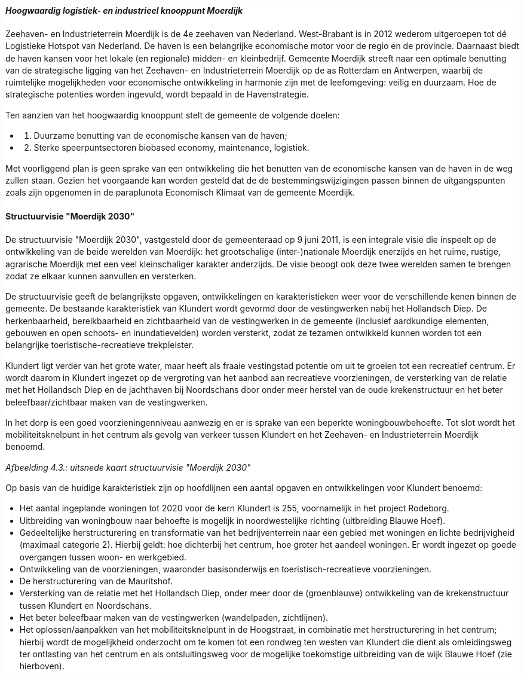 #### *Hoogwaardig logistiek- en industrieel knooppunt Moerdijk*

Zeehaven- en Industrieterrein Moerdijk is de 4e zeehaven van Nederland. West-Brabant is in 2012 wederom uitgeroepen tot dé Logistieke Hotspot van Nederland. De haven is een belangrijke economische motor voor de regio en de provincie. Daarnaast biedt de haven kansen voor het lokale (en regionale) midden- en kleinbedrijf. Gemeente Moerdijk streeft naar een optimale benutting van de strategische ligging van het Zeehaven- en Industrieterrein Moerdijk op de as Rotterdam en Antwerpen, waarbij de ruimtelijke mogelijkheden voor economische ontwikkeling in harmonie zijn met de leefomgeving: veilig en duurzaam. Hoe de strategische potenties worden ingevuld, wordt bepaald in de Havenstrategie.

Ten aanzien van het hoogwaardig knooppunt stelt de gemeente de volgende doelen:

- 1. Duurzame benutting van de economische kansen van de haven;
- 2. Sterke speerpuntsectoren biobased economy, maintenance, logistiek.

Met voorliggend plan is geen sprake van een ontwikkeling die het benutten van de economische kansen van de haven in de weg zullen staan. Gezien het voorgaande kan worden gesteld dat de de bestemmingswijzigingen passen binnen de uitgangspunten zoals zijn opgenomen in de paraplunota Economisch Klimaat van de gemeente Moerdijk.

#### **Structuurvisie "Moerdijk 2030"**

De structuurvisie "Moerdijk 2030", vastgesteld door de gemeenteraad op 9 juni 2011, is een integrale visie die inspeelt op de ontwikkeling van de beide werelden van Moerdijk: het grootschalige (inter-)nationale Moerdijk enerzijds en het ruime, rustige, agrarische Moerdijk met een veel kleinschaliger karakter anderzijds. De visie beoogt ook deze twee werelden samen te brengen zodat ze elkaar kunnen aanvullen en versterken.

De structuurvisie geeft de belangrijkste opgaven, ontwikkelingen en karakteristieken weer voor de verschillende kenen binnen de gemeente. De bestaande karakteristiek van Klundert wordt gevormd door de vestingwerken nabij het Hollandsch Diep. De herkenbaarheid, bereikbaarheid en zichtbaarheid van de vestingwerken in de gemeente (inclusief aardkundige elementen, gebouwen en open schoots- en inundatievelden) worden versterkt, zodat ze tezamen ontwikkeld kunnen worden tot een belangrijke toeristische-recreatieve trekpleister.

Klundert ligt verder van het grote water, maar heeft als fraaie vestingstad potentie om uit te groeien tot een recreatief centrum. Er wordt daarom in Klundert ingezet op de vergroting van het aanbod aan recreatieve voorzieningen, de versterking van de relatie met het Hollandsch Diep en de jachthaven bij Noordschans door onder meer herstel van de oude krekenstructuur en het beter beleefbaar/zichtbaar maken van de vestingwerken.

In het dorp is een goed voorzieningenniveau aanwezig en er is sprake van een beperkte woningbouwbehoefte. Tot slot wordt het mobiliteitsknelpunt in het centrum als gevolg van verkeer tussen Klundert en het Zeehaven- en Industrieterrein Moerdijk benoemd.

*Afbeelding 4.3.: uitsnede kaart structuurvisie "Moerdijk 2030"*

Op basis van de huidige karakteristiek zijn op hoofdlijnen een aantal opgaven en ontwikkelingen voor Klundert benoemd:

- Het aantal ingeplande woningen tot 2020 voor de kern Klundert is 255, voornamelijk in het project Rodeborg.
- Uitbreiding van woningbouw naar behoefte is mogelijk in noordwestelijke richting (uitbreiding Blauwe Hoef).
- Gedeeltelijke herstructurering en transformatie van het bedrijventerrein naar een gebied met woningen en lichte bedrijvigheid (maximaal categorie 2). Hierbij geldt: hoe dichterbij het centrum, hoe groter het aandeel woningen. Er wordt ingezet op goede overgangen tussen woon- en werkgebied.
- Ontwikkeling van de voorzieningen, waaronder basisonderwijs en toeristisch-recreatieve voorzieningen.
- De herstructurering van de Mauritshof.
- Versterking van de relatie met het Hollandsch Diep, onder meer door de (groenblauwe) ontwikkeling van de krekenstructuur tussen Klundert en Noordschans.
- Het beter beleefbaar maken van de vestingwerken (wandelpaden, zichtlijnen).
- Het oplossen/aanpakken van het mobiliteitsknelpunt in de Hoogstraat, in combinatie met herstructurering in het centrum; hierbij wordt de mogelijkheid onderzocht om te komen tot een rondweg ten westen van Klundert die dient als omleidingsweg ter ontlasting van het centrum en als ontsluitingsweg voor de mogelijke toekomstige uitbreiding van de wijk Blauwe Hoef (zie hierboven).
